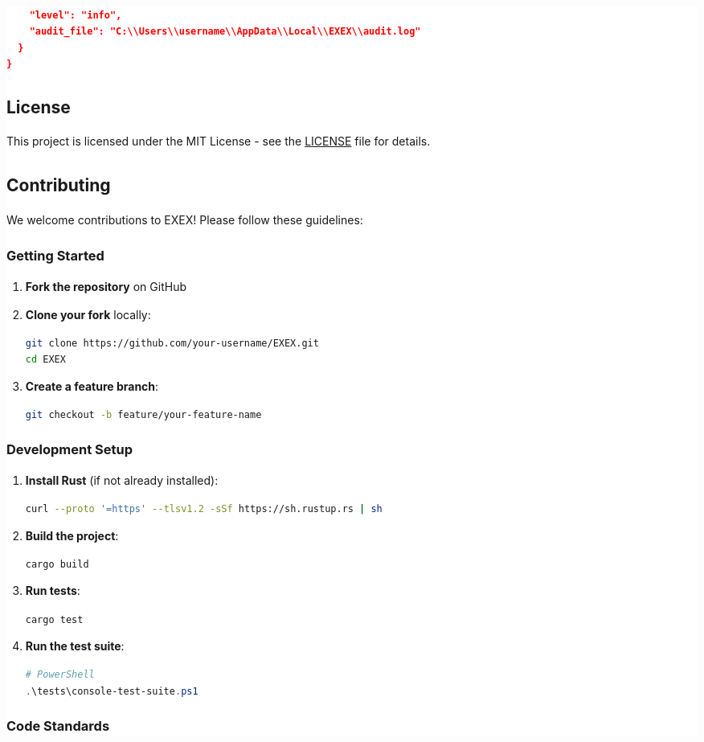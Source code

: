```json
    "level": "info",
    "audit_file": "C:\\Users\\username\\AppData\\Local\\EXEX\\audit.log"
  }
}
```

## License

This project is licensed under the MIT License - see the [LICENSE](LICENSE) file for details.

## Contributing

We welcome contributions to EXEX! Please follow these guidelines:

### Getting Started

1. **Fork the repository** on GitHub
2. **Clone your fork** locally:

   ```bash
   git clone https://github.com/your-username/EXEX.git
   cd EXEX
   ```

3. **Create a feature branch**:

   ```bash
   git checkout -b feature/your-feature-name
   ```

### Development Setup

1. **Install Rust** (if not already installed):

   ```bash
   curl --proto '=https' --tlsv1.2 -sSf https://sh.rustup.rs | sh
   ```

2. **Build the project**:

   ```bash
   cargo build
   ```

3. **Run tests**:

   ```bash
   cargo test
   ```

4. **Run the test suite**:

   ```powershell
   # PowerShell
   .\tests\console-test-suite.ps1
   ```

### Code Standards
